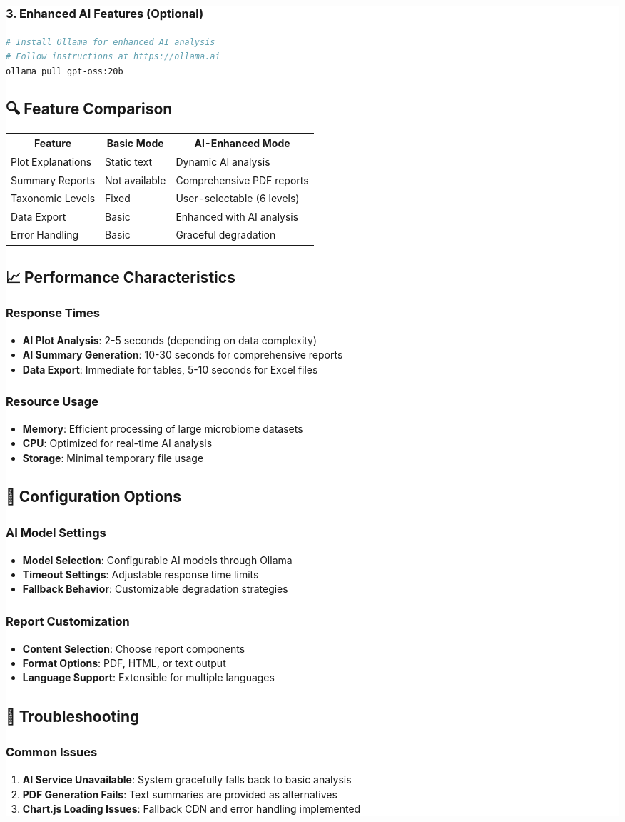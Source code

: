 ### **3. Enhanced AI Features (Optional)**
```bash
# Install Ollama for enhanced AI analysis
# Follow instructions at https://ollama.ai
ollama pull gpt-oss:20b
```

## 🔍 **Feature Comparison**

| Feature | Basic Mode | AI-Enhanced Mode |
|---------|------------|------------------|
| Plot Explanations | Static text | Dynamic AI analysis |
| Summary Reports | Not available | Comprehensive PDF reports |
| Taxonomic Levels | Fixed | User-selectable (6 levels) |
| Data Export | Basic | Enhanced with AI analysis |
| Error Handling | Basic | Graceful degradation |

## 📈 **Performance Characteristics**

### **Response Times**
- **AI Plot Analysis**: 2-5 seconds (depending on data complexity)
- **AI Summary Generation**: 10-30 seconds for comprehensive reports
- **Data Export**: Immediate for tables, 5-10 seconds for Excel files

### **Resource Usage**
- **Memory**: Efficient processing of large microbiome datasets
- **CPU**: Optimized for real-time AI analysis
- **Storage**: Minimal temporary file usage

## 🔧 **Configuration Options**

### **AI Model Settings**
- **Model Selection**: Configurable AI models through Ollama
- **Timeout Settings**: Adjustable response time limits
- **Fallback Behavior**: Customizable degradation strategies

### **Report Customization**
- **Content Selection**: Choose report components
- **Format Options**: PDF, HTML, or text output
- **Language Support**: Extensible for multiple languages

## 🚨 **Troubleshooting**

### **Common Issues**
1. **AI Service Unavailable**: System gracefully falls back to basic analysis
2. **PDF Generation Fails**: Text summaries are provided as alternatives
3. **Chart.js Loading Issues**: Fallback CDN and error handling implemented
